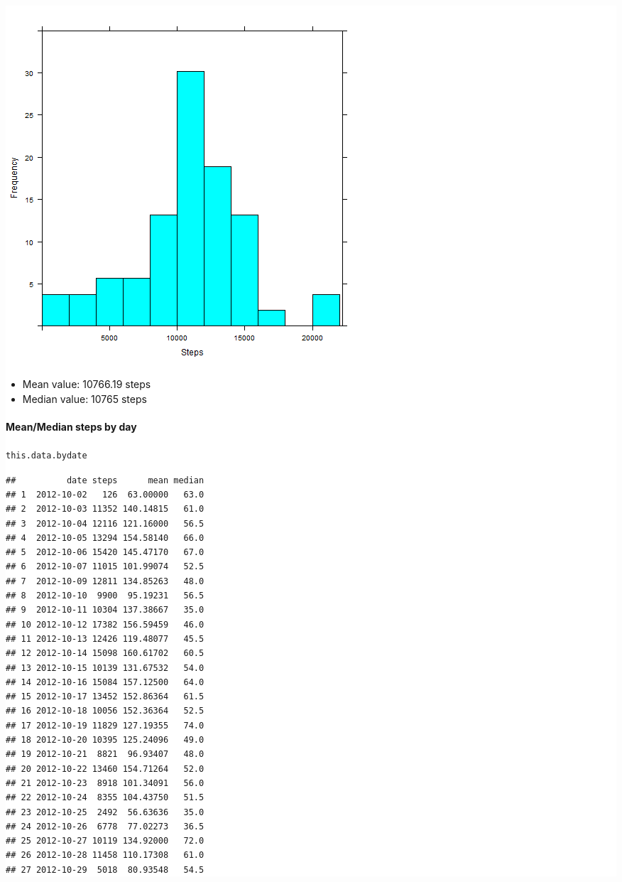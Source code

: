 ![plot of chunk analysis1b](figure/analysis1b-1.png) 

* Mean value: 10766.19 steps
* Median value: 10765 steps

#### Mean/Median steps by day

```r
this.data.bydate
```

```
##          date steps      mean median
## 1  2012-10-02   126  63.00000   63.0
## 2  2012-10-03 11352 140.14815   61.0
## 3  2012-10-04 12116 121.16000   56.5
## 4  2012-10-05 13294 154.58140   66.0
## 5  2012-10-06 15420 145.47170   67.0
## 6  2012-10-07 11015 101.99074   52.5
## 7  2012-10-09 12811 134.85263   48.0
## 8  2012-10-10  9900  95.19231   56.5
## 9  2012-10-11 10304 137.38667   35.0
## 10 2012-10-12 17382 156.59459   46.0
## 11 2012-10-13 12426 119.48077   45.5
## 12 2012-10-14 15098 160.61702   60.5
## 13 2012-10-15 10139 131.67532   54.0
## 14 2012-10-16 15084 157.12500   64.0
## 15 2012-10-17 13452 152.86364   61.5
## 16 2012-10-18 10056 152.36364   52.5
## 17 2012-10-19 11829 127.19355   74.0
## 18 2012-10-20 10395 125.24096   49.0
## 19 2012-10-21  8821  96.93407   48.0
## 20 2012-10-22 13460 154.71264   52.0
## 21 2012-10-23  8918 101.34091   56.0
## 22 2012-10-24  8355 104.43750   51.5
## 23 2012-10-25  2492  56.63636   35.0
## 24 2012-10-26  6778  77.02273   36.5
## 25 2012-10-27 10119 134.92000   72.0
## 26 2012-10-28 11458 110.17308   61.0
## 27 2012-10-29  5018  80.93548   54.5
```